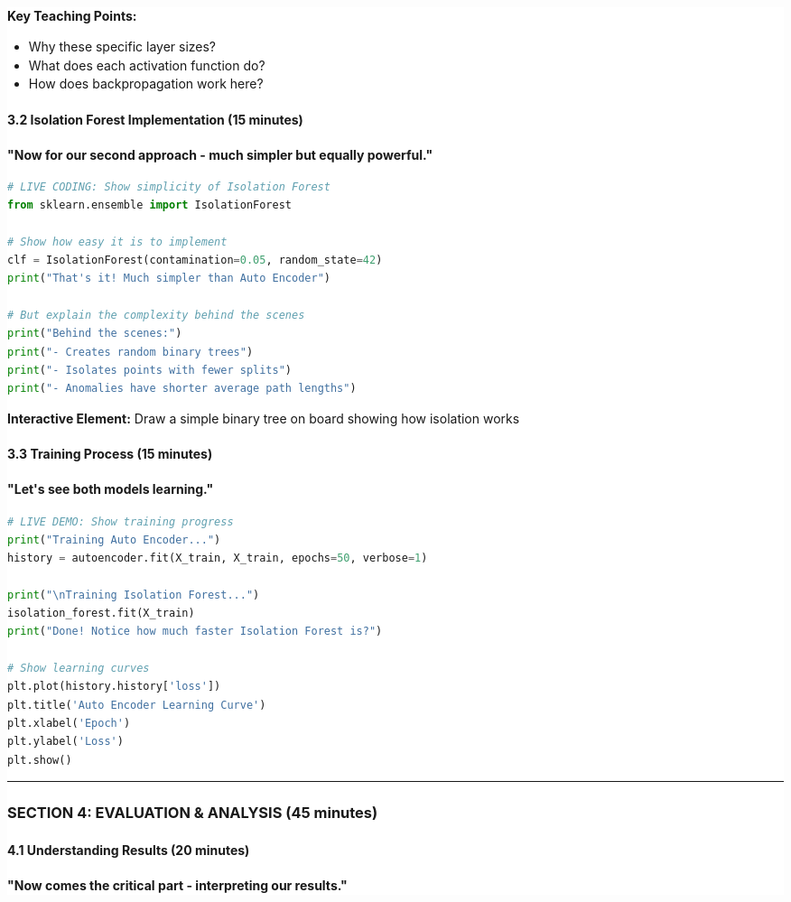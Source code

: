 **Key Teaching Points:**
- Why these specific layer sizes?
- What does each activation function do?
- How does backpropagation work here?

#### **3.2 Isolation Forest Implementation (15 minutes)**

**"Now for our second approach - much simpler but equally powerful."**

```python
# LIVE CODING: Show simplicity of Isolation Forest
from sklearn.ensemble import IsolationForest

# Show how easy it is to implement
clf = IsolationForest(contamination=0.05, random_state=42)
print("That's it! Much simpler than Auto Encoder")

# But explain the complexity behind the scenes
print("Behind the scenes:")
print("- Creates random binary trees")
print("- Isolates points with fewer splits")
print("- Anomalies have shorter average path lengths")
```

**Interactive Element:** Draw a simple binary tree on board showing how isolation works

#### **3.3 Training Process (15 minutes)**

**"Let's see both models learning."**

```python
# LIVE DEMO: Show training progress
print("Training Auto Encoder...")
history = autoencoder.fit(X_train, X_train, epochs=50, verbose=1)

print("\nTraining Isolation Forest...")
isolation_forest.fit(X_train)
print("Done! Notice how much faster Isolation Forest is?")

# Show learning curves
plt.plot(history.history['loss'])
plt.title('Auto Encoder Learning Curve')
plt.xlabel('Epoch')
plt.ylabel('Loss')
plt.show()
```

---

### **SECTION 4: EVALUATION & ANALYSIS (45 minutes)**

#### **4.1 Understanding Results (20 minutes)**

**"Now comes the critical part - interpreting our results."**
